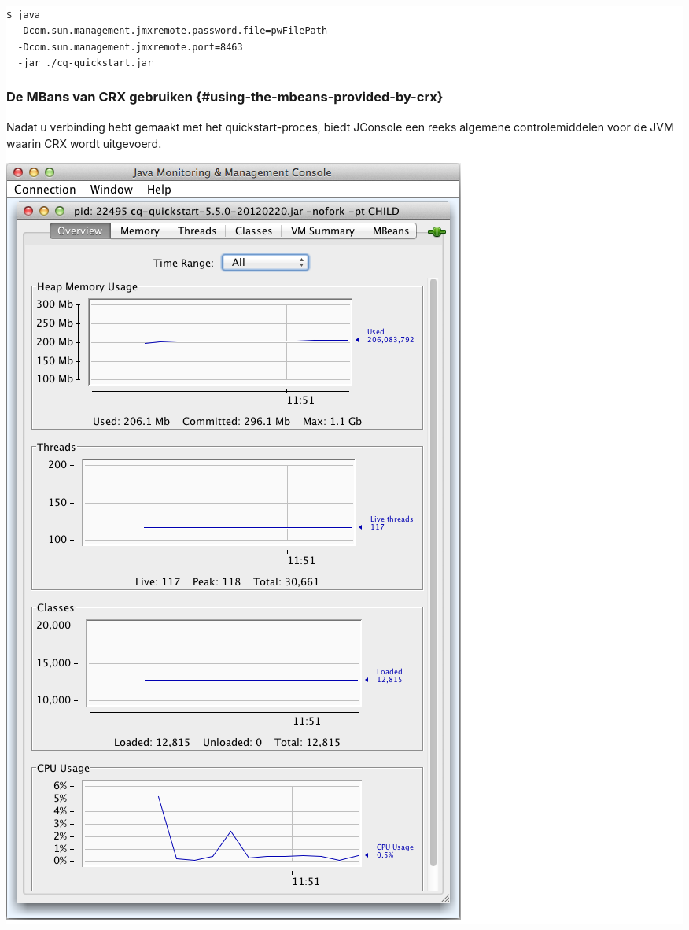 ```shell
$ java
  -Dcom.sun.management.jmxremote.password.file=pwFilePath
  -Dcom.sun.management.jmxremote.port=8463
  -jar ./cq-quickstart.jar
```

### De MBans van CRX gebruiken {#using-the-mbeans-provided-by-crx}

Nadat u verbinding hebt gemaakt met het quickstart-proces, biedt JConsole een reeks algemene controlemiddelen voor de JVM waarin CRX wordt uitgevoerd.

![ screen_shot_2012-03-26at115056am ](assets/screen_shot_2012-03-26at115056am.png)
